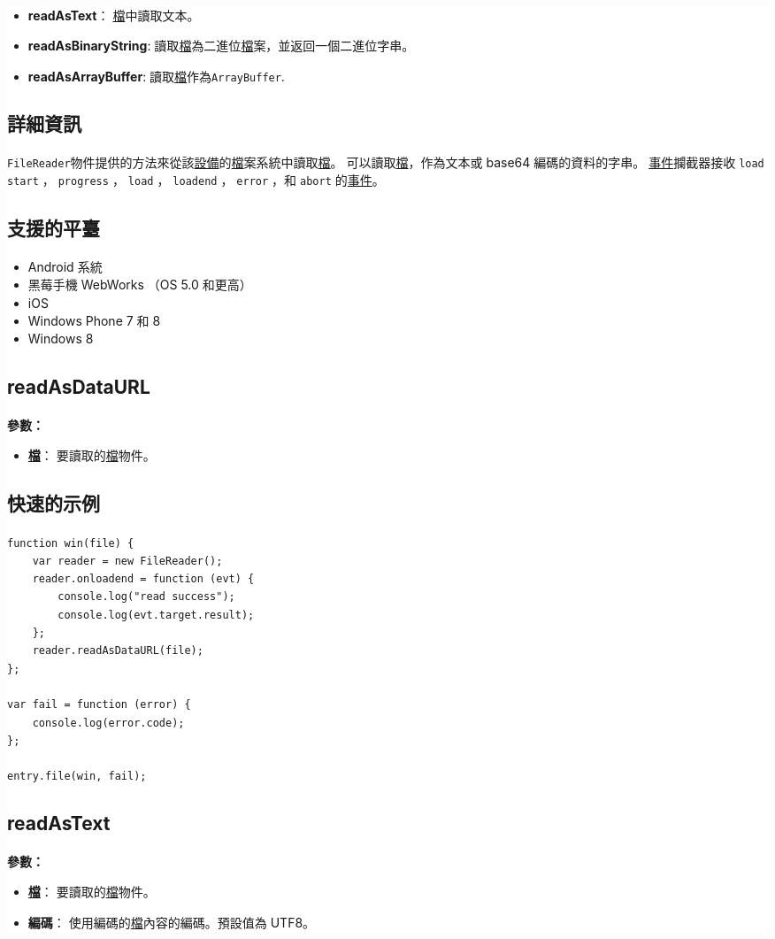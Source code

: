 *   **readAsText**： <a href="../fileobj/fileobj.html">檔</a>中讀取文本。

*   **readAsBinaryString**: 讀取<a href="../fileobj/fileobj.html">檔</a>為二進位<a href="../fileobj/fileobj.html">檔</a>案，並返回一個二進位字串。

*   **readAsArrayBuffer**: 讀取<a href="../fileobj/fileobj.html">檔</a>作為`ArrayBuffer`.

## 詳細資訊

`FileReader`物件提供的方法來從該<a href="../../device/device.html">設備</a>的<a href="../fileobj/fileobj.html">檔</a>案系統中讀取<a href="../fileobj/fileobj.html">檔</a>。 可以讀取<a href="../fileobj/fileobj.html">檔</a>，作為文本或 base64 編碼的資料的字串。 <a href="../../events/events.html">事件</a>攔截器接收 `loadstart` ， `progress` ， `load` ， `loadend` ， `error` ，和 `abort` 的<a href="../../events/events.html">事件</a>。

## 支援的平臺

*   Android 系統
*   黑莓手機 WebWorks （OS 5.0 和更高）
*   iOS
*   Windows Phone 7 和 8
*   Windows 8

## readAsDataURL

**參數：**

*   **<a href="../fileobj/fileobj.html">檔</a>**： 要讀取的<a href="../fileobj/fileobj.html">檔</a>物件。

## 快速的示例

    function win(file) {
        var reader = new FileReader();
        reader.onloadend = function (evt) {
            console.log("read success");
            console.log(evt.target.result);
        };
        reader.readAsDataURL(file);
    };
    
    var fail = function (error) {
        console.log(error.code);
    };
    
    entry.file(win, fail);
    

## readAsText

**參數：**

*   **<a href="../fileobj/fileobj.html">檔</a>**： 要讀取的<a href="../fileobj/fileobj.html">檔</a>物件。

*   **編碼**： 使用編碼的<a href="../fileobj/fileobj.html">檔</a>內容的編碼。預設值為 UTF8。
